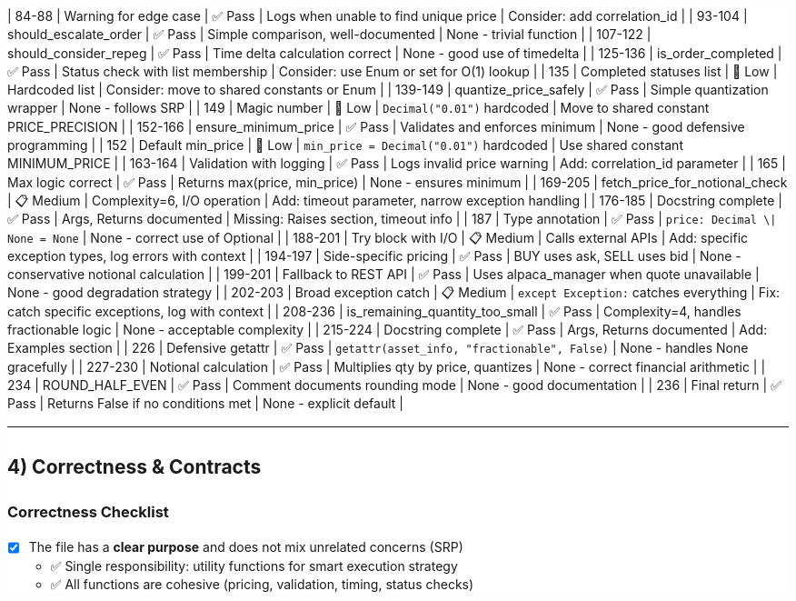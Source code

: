 | 84-88 | Warning for edge case | ✅ Pass | Logs when unable to find unique price | Consider: add correlation_id |
| 93-104 | should_escalate_order | ✅ Pass | Simple comparison, well-documented | None - trivial function |
| 107-122 | should_consider_repeg | ✅ Pass | Time delta calculation correct | None - good use of timedelta |
| 125-136 | is_order_completed | ✅ Pass | Status check with list membership | Consider: use Enum or set for O(1) lookup |
| 135 | Completed statuses list | 📌 Low | Hardcoded list | Consider: move to shared constants or Enum |
| 139-149 | quantize_price_safely | ✅ Pass | Simple quantization wrapper | None - follows SRP |
| 149 | Magic number | 📌 Low | `Decimal("0.01")` hardcoded | Move to shared constant PRICE_PRECISION |
| 152-166 | ensure_minimum_price | ✅ Pass | Validates and enforces minimum | None - good defensive programming |
| 152 | Default min_price | 📌 Low | `min_price = Decimal("0.01")` hardcoded | Use shared constant MINIMUM_PRICE |
| 163-164 | Validation with logging | ✅ Pass | Logs invalid price warning | Add: correlation_id parameter |
| 165 | Max logic correct | ✅ Pass | Returns max(price, min_price) | None - ensures minimum |
| 169-205 | fetch_price_for_notional_check | 📋 Medium | Complexity=6, I/O operation | Add: timeout parameter, narrow exception handling |
| 176-185 | Docstring complete | ✅ Pass | Args, Returns documented | Missing: Raises section, timeout info |
| 187 | Type annotation | ✅ Pass | `price: Decimal \| None = None` | None - correct use of Optional |
| 188-201 | Try block with I/O | 📋 Medium | Calls external APIs | Add: specific exception types, log errors with context |
| 194-197 | Side-specific pricing | ✅ Pass | BUY uses ask, SELL uses bid | None - conservative notional calculation |
| 199-201 | Fallback to REST API | ✅ Pass | Uses alpaca_manager when quote unavailable | None - good degradation strategy |
| 202-203 | Broad exception catch | 📋 Medium | `except Exception:` catches everything | Fix: catch specific exceptions, log with context |
| 208-236 | is_remaining_quantity_too_small | ✅ Pass | Complexity=4, handles fractionable logic | None - acceptable complexity |
| 215-224 | Docstring complete | ✅ Pass | Args, Returns documented | Add: Examples section |
| 226 | Defensive getattr | ✅ Pass | `getattr(asset_info, "fractionable", False)` | None - handles None gracefully |
| 227-230 | Notional calculation | ✅ Pass | Multiplies qty by price, quantizes | None - correct financial arithmetic |
| 234 | ROUND_HALF_EVEN | ✅ Pass | Comment documents rounding mode | None - good documentation |
| 236 | Final return | ✅ Pass | Returns False if no conditions met | None - explicit default |

---

## 4) Correctness & Contracts

### Correctness Checklist

- [x] The file has a **clear purpose** and does not mix unrelated concerns (SRP)
  - ✅ Single responsibility: utility functions for smart execution strategy
  - ✅ All functions are cohesive (pricing, validation, timing, status checks)
  